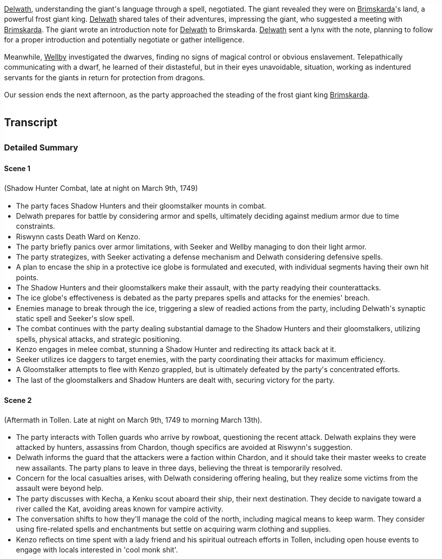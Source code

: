 [Delwath](<../../../people/pcs/dunmar-fellowship/delwath.md>), understanding the giant's language through a spell, negotiated. The giant revealed they were on [Brimskarda](<../../../people/giants/brimskarda.md>)'s land, a powerful frost giant king. [Delwath](<../../../people/pcs/dunmar-fellowship/delwath.md>) shared tales of their adventures, impressing the giant, who suggested a meeting with [Brimskarda](<../../../people/giants/brimskarda.md>). The giant wrote an introduction note for [Delwath](<../../../people/pcs/dunmar-fellowship/delwath.md>) to Brimskarda. [Delwath](<../../../people/pcs/dunmar-fellowship/delwath.md>) sent a lynx with the note, planning to follow for a proper introduction and potentially negotiate or gather intelligence.

Meanwhile, [Wellby](<../../../people/pcs/dunmar-fellowship/wellby.md>) investigated the dwarves, finding no signs of magical control or obvious enslavement. Telepathically communicating with a dwarf, he learned of their distasteful, but in their eyes unavoidable, situation, working as indentured servants for the giants in return for protection from dragons. 

Our session ends the next afternoon, as the party approached the steading of the frost giant king [Brimskarda](<../../../people/giants/brimskarda.md>). 

## Transcript

### Detailed Summary
#### Scene 1
(Shadow Hunter Combat, late at night on March 9th, 1749)
- The party faces Shadow Hunters and their gloomstalker mounts in combat.
- Delwath prepares for battle by considering armor and spells, ultimately deciding against medium armor due to time constraints.
- Riswynn casts Death Ward on Kenzo.
- The party briefly panics over armor limitations, with Seeker and Wellby managing to don their light armor.
- The party strategizes, with Seeker activating a defense mechanism and Delwath considering defensive spells.
- A plan to encase the ship in a protective ice globe is formulated and executed, with individual segments having their own hit points.
- The Shadow Hunters and their gloomstalkers make their assault, with the party readying their counterattacks.
- The ice globe's effectiveness is debated as the party prepares spells and attacks for the enemies' breach.
- Enemies manage to break through the ice, triggering a slew of readied actions from the party, including Delwath's synaptic static spell and Seeker's slow spell.
- The combat continues with the party dealing substantial damage to the Shadow Hunters and their gloomstalkers, utilizing spells, physical attacks, and strategic positioning.
- Kenzo engages in melee combat, stunning a Shadow Hunter and redirecting its attack back at it.
- Seeker utilizes ice daggers to target enemies, with the party coordinating their attacks for maximum efficiency.
- A Gloomstalker attempts to flee with Kenzo grappled, but is ultimately defeated by the party's concentrated efforts.
- The last of the gloomstalkers and Shadow Hunters are dealt with, securing victory for the party.
#### Scene 2
(Aftermath in Tollen. Late at night on March 9th, 1749 to morning March 13th).
- The party interacts with Tollen guards who arrive by rowboat, questioning the recent attack. Delwath explains they were attacked by hunters, assassins from Chardon, though specifics are avoided at Riswynn's suggestion.
- Delwath informs the guard that the attackers were a faction within Chardon, and it should take their master weeks to create new assailants. The party plans to leave in three days, believing the threat is temporarily resolved.
- Concern for the local casualties arises, with Delwath considering offering healing, but they realize some victims from the assault were beyond help.
- The party discusses with Kecha, a Kenku scout aboard their ship, their next destination. They decide to navigate toward a river called the Kat, avoiding areas known for vampire activity.
- The conversation shifts to how they'll manage the cold of the north, including magical means to keep warm. They consider using fire-related spells and enchantments but settle on acquiring warm clothing and supplies.
- Kenzo reflects on time spent with a lady friend and his spiritual outreach efforts in Tollen, including open house events to engage with locals interested in 'cool monk shit'.